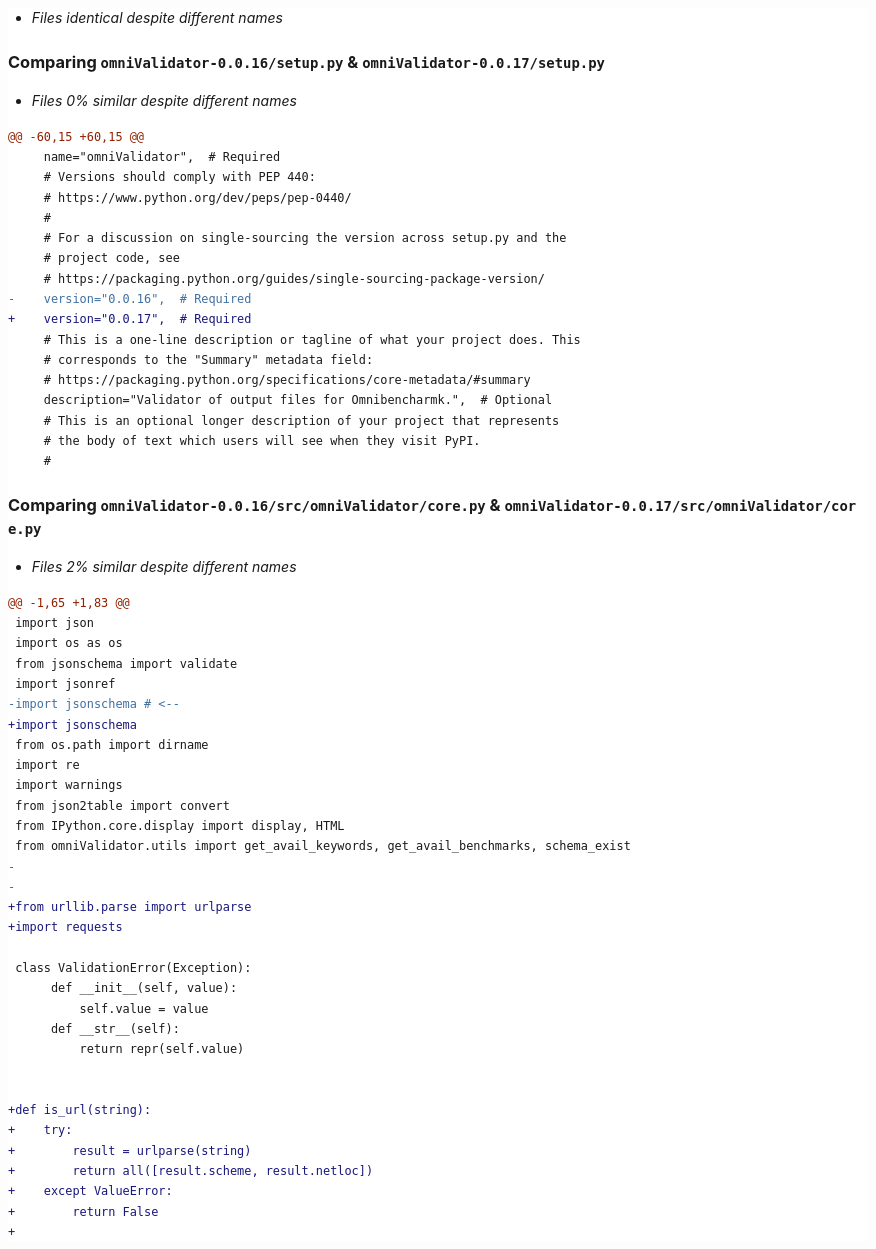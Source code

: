  * *Files identical despite different names*

### Comparing `omniValidator-0.0.16/setup.py` & `omniValidator-0.0.17/setup.py`

 * *Files 0% similar despite different names*

```diff
@@ -60,15 +60,15 @@
     name="omniValidator",  # Required
     # Versions should comply with PEP 440:
     # https://www.python.org/dev/peps/pep-0440/
     #
     # For a discussion on single-sourcing the version across setup.py and the
     # project code, see
     # https://packaging.python.org/guides/single-sourcing-package-version/
-    version="0.0.16",  # Required
+    version="0.0.17",  # Required
     # This is a one-line description or tagline of what your project does. This
     # corresponds to the "Summary" metadata field:
     # https://packaging.python.org/specifications/core-metadata/#summary
     description="Validator of output files for Omnibencharmk.",  # Optional
     # This is an optional longer description of your project that represents
     # the body of text which users will see when they visit PyPI.
     #
```

### Comparing `omniValidator-0.0.16/src/omniValidator/core.py` & `omniValidator-0.0.17/src/omniValidator/core.py`

 * *Files 2% similar despite different names*

```diff
@@ -1,65 +1,83 @@
 import json
 import os as os
 from jsonschema import validate
 import jsonref
-import jsonschema # <--
+import jsonschema 
 from os.path import dirname
 import re
 import warnings
 from json2table import convert
 from IPython.core.display import display, HTML
 from omniValidator.utils import get_avail_keywords, get_avail_benchmarks, schema_exist
-
-
+from urllib.parse import urlparse
+import requests
 
 class ValidationError(Exception):
      def __init__(self, value):
          self.value = value
      def __str__(self):
          return repr(self.value)
 
 
+def is_url(string):
+    try:
+        result = urlparse(string)
+        return all([result.scheme, result.netloc])
+    except ValueError:
+        return False
+    
```